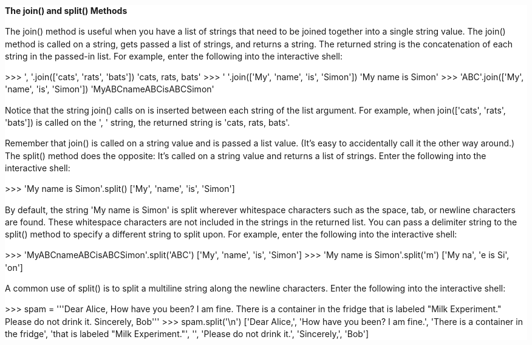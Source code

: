 <span class="text-4505230f--TextH400-3033861f--textContentFamily-49a318e1"><span data-key="c2961617348b4935b4de88ea3056b7be"><span data-offset-key="c2961617348b4935b4de88ea3056b7be:0">**The join() and split() Methods**</span></span></span>

<span class="text-4505230f--TextH400-3033861f--textContentFamily-49a318e1"><span data-key="6a989a68ca984f2da6f196783e1b5e94"><span data-offset-key="6a989a68ca984f2da6f196783e1b5e94:0">The join() method is useful when you have a list of strings that need to be joined together into a single string value. The join() method is called on a string, gets passed a list of strings, and returns a string. The returned string is the concatenation of each string in the passed-in list. For example, enter the following into the interactive shell:</span></span></span>

<span class="text-4505230f--TextH400-3033861f--textContentFamily-49a318e1"><span data-key="1285702cac8f4e5082006c3781d4effc"><span data-offset-key="1285702cac8f4e5082006c3781d4effc:0">&gt;&gt;&gt; ', '.join(\['cats', 'rats', 'bats'\]) 'cats, rats, bats' &gt;&gt;&gt; ' '.join(\['My', 'name', 'is', 'Simon'\]) 'My name is Simon' &gt;&gt;&gt; 'ABC'.join(\['My', 'name', 'is', 'Simon'\]) 'MyABCnameABCisABCSimon'</span></span></span>

<span class="text-4505230f--TextH400-3033861f--textContentFamily-49a318e1"><span data-key="e53447795bde47f9b5c765b0d0459799"><span data-offset-key="e53447795bde47f9b5c765b0d0459799:0">Notice that the string join() calls on is inserted between each string of the list argument. For example, when join(\['cats', 'rats', 'bats'\]) is called on the ', ' string, the returned string is 'cats, rats, bats'.</span></span></span>

<span class="text-4505230f--TextH400-3033861f--textContentFamily-49a318e1"><span data-key="534310bc63b64495b79f4f328b0a93b0"><span data-offset-key="534310bc63b64495b79f4f328b0a93b0:0">Remember that join() is called on a string value and is passed a list value. (It’s easy to accidentally call it the other way around.) The split() method does the opposite: It’s called on a string value and returns a list of strings. Enter the following into the interactive shell:</span></span></span>

<span class="text-4505230f--TextH400-3033861f--textContentFamily-49a318e1"><span data-key="534ad28badbe49fea2e92e1c79ced109"><span data-offset-key="534ad28badbe49fea2e92e1c79ced109:0">&gt;&gt;&gt; 'My name is Simon'.split() \['My', 'name', 'is', 'Simon'\]</span></span></span>

<span class="text-4505230f--TextH400-3033861f--textContentFamily-49a318e1"><span data-key="f5ab31d51ad84e8b91c5b79077e3b3fd"><span data-offset-key="f5ab31d51ad84e8b91c5b79077e3b3fd:0">By default, the string 'My name is Simon' is split wherever whitespace characters such as the space, tab, or newline characters are found. These whitespace characters are not included in the strings in the returned list. You can pass a delimiter string to the split() method to specify a different string to split upon. For example, enter the following into the interactive shell:</span></span></span>

<span class="text-4505230f--TextH400-3033861f--textContentFamily-49a318e1"><span data-key="ec3346e8257d47dfa4c96dfa214fda83"><span data-offset-key="ec3346e8257d47dfa4c96dfa214fda83:0">&gt;&gt;&gt; 'MyABCnameABCisABCSimon'.split('ABC') \['My', 'name', 'is', 'Simon'\] &gt;&gt;&gt; 'My name is Simon'.split('m') \['My na', 'e is Si', 'on'\]</span></span></span>

<span class="text-4505230f--TextH400-3033861f--textContentFamily-49a318e1"><span data-key="d3a588749c694165a3a65e3e7d2523c6"><span data-offset-key="d3a588749c694165a3a65e3e7d2523c6:0">A common use of split() is to split a multiline string along the newline characters. Enter the following into the interactive shell:</span></span></span>

<span class="text-4505230f--TextH400-3033861f--textContentFamily-49a318e1"><span data-key="b3423c276fe0453f8ca7b132a91b2464"><span data-offset-key="b3423c276fe0453f8ca7b132a91b2464:0">&gt;&gt;&gt; spam = '''Dear Alice, How have you been? I am fine. There is a container in the fridge that is labeled "Milk Experiment." Please do not drink it. Sincerely, Bob''' &gt;&gt;&gt; spam.split('\\n') \['Dear Alice,', 'How have you been? I am fine.', 'There is a container in the fridge', 'that is labeled "Milk Experiment."', '', 'Please do not drink it.', 'Sincerely,', 'Bob'\]</span></span></span>
